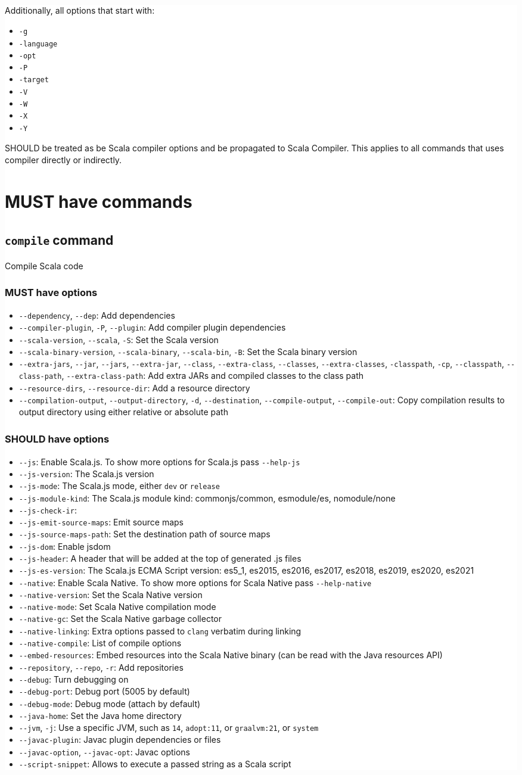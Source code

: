 
 Additionally, all options that start with:
- `-g`
- `-language`
- `-opt`
- `-P`
- `-target`
- `-V`
- `-W`
- `-X`
- `-Y`

SHOULD be treated as be Scala compiler options and  be propagated to Scala Compiler. This applies to all commands that uses compiler directly or indirectly. 

# MUST have commands

## `compile` command

Compile Scala code

### MUST have options

- `--dependency`, `--dep`: Add dependencies
- `--compiler-plugin`, `-P`, `--plugin`: Add compiler plugin dependencies
- `--scala-version`, `--scala`, `-S`: Set the Scala version
- `--scala-binary-version`, `--scala-binary`, `--scala-bin`, `-B`: Set the Scala binary version
- `--extra-jars`, `--jar`, `--jars`, `--extra-jar`, `--class`, `--extra-class`, `--classes`, `--extra-classes`, `-classpath`, `-cp`, `--classpath`, `--class-path`, `--extra-class-path`: Add extra JARs and compiled classes to the class path
- `--resource-dirs`, `--resource-dir`: Add a resource directory
- `--compilation-output`, `--output-directory`, `-d`, `--destination`, `--compile-output`, `--compile-out`: Copy compilation results to output directory using either relative or absolute path
### SHOULD have options

- `--js`: Enable Scala.js. To show more options for Scala.js pass `--help-js`
- `--js-version`: The Scala.js version
- `--js-mode`: The Scala.js mode, either `dev` or `release`
- `--js-module-kind`: The Scala.js module kind: commonjs/common, esmodule/es, nomodule/none
- `--js-check-ir`: 
- `--js-emit-source-maps`: Emit source maps
- `--js-source-maps-path`: Set the destination path of source maps
- `--js-dom`: Enable jsdom
- `--js-header`: A header that will be added at the top of generated .js files
- `--js-es-version`: The Scala.js ECMA Script version: es5_1, es2015, es2016, es2017, es2018, es2019, es2020, es2021
- `--native`: Enable Scala Native. To show more options for Scala Native pass `--help-native`
- `--native-version`: Set the Scala Native version
- `--native-mode`: Set Scala Native compilation mode
- `--native-gc`: Set the Scala Native garbage collector
- `--native-linking`: Extra options passed to `clang` verbatim during linking
- `--native-compile`: List of compile options
- `--embed-resources`: Embed resources into the Scala Native binary (can be read with the Java resources API)
- `--repository`, `--repo`, `-r`: Add repositories
- `--debug`: Turn debugging on
- `--debug-port`: Debug port (5005 by default)
- `--debug-mode`: Debug mode (attach by default)
- `--java-home`: Set the Java home directory
- `--jvm`, `-j`: Use a specific JVM, such as `14`, `adopt:11`, or `graalvm:21`, or `system`
- `--javac-plugin`: Javac plugin dependencies or files
- `--javac-option`, `--javac-opt`: Javac options
- `--script-snippet`: Allows to execute a passed string as a Scala script